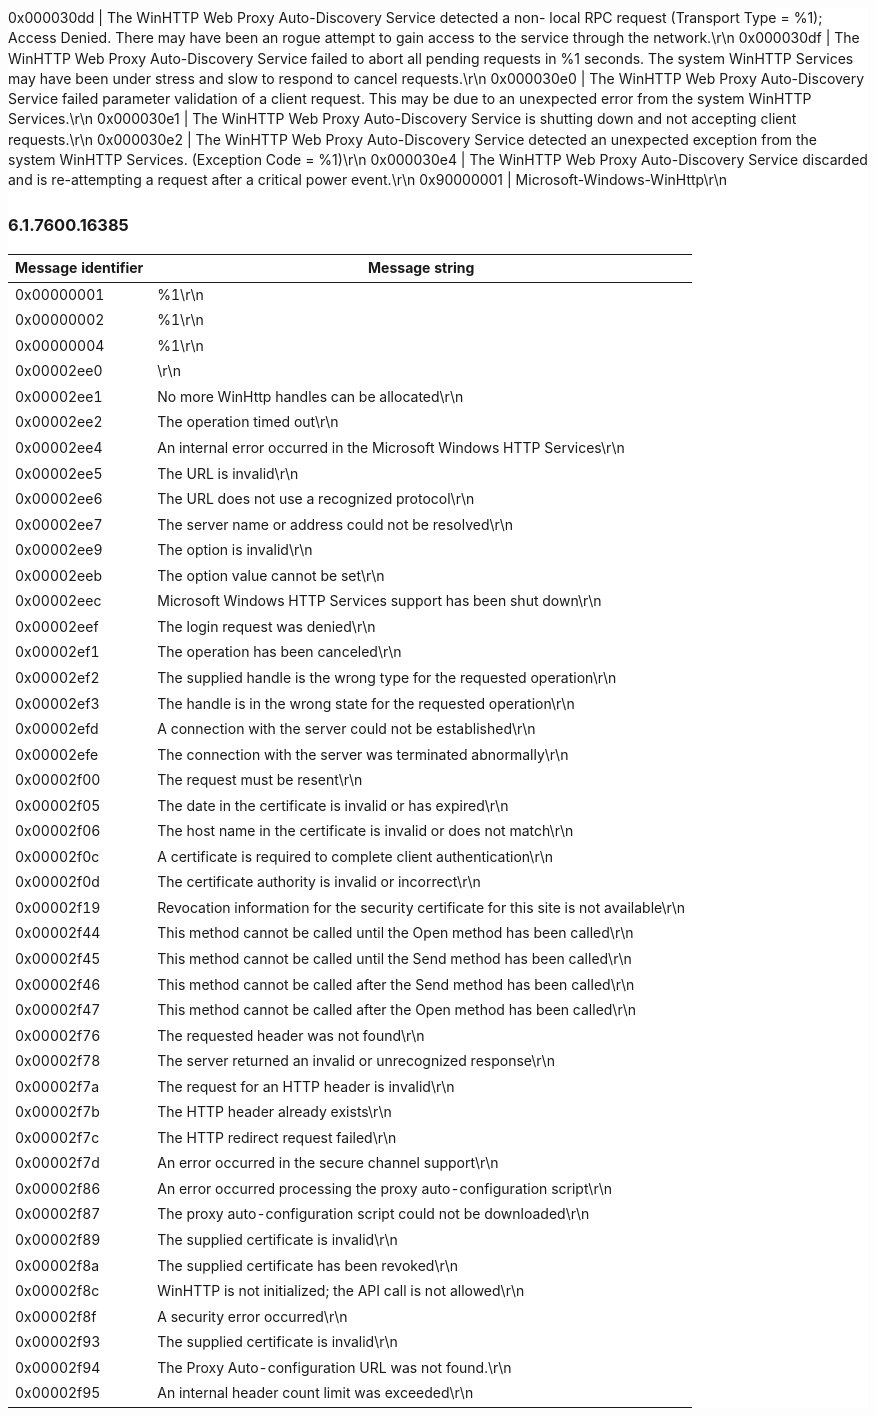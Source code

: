 0x000030dd | The WinHTTP Web Proxy Auto-Discovery Service detected a non- local RPC request (Transport Type = %1); Access Denied. There may have been an rogue attempt to gain access to the service through the network.\r\n
0x000030df | The WinHTTP Web Proxy Auto-Discovery Service failed to abort all pending requests in %1 seconds.  The system WinHTTP Services may have been under stress and slow to respond to cancel requests.\r\n
0x000030e0 | The WinHTTP Web Proxy Auto-Discovery Service failed parameter validation of a client request.  This may be due to an unexpected error from the system WinHTTP Services.\r\n
0x000030e1 | The WinHTTP Web Proxy Auto-Discovery Service is shutting down and not accepting client requests.\r\n
0x000030e2 | The WinHTTP Web Proxy Auto-Discovery Service detected an unexpected exception from the system WinHTTP Services. (Exception Code = %1)\r\n
0x000030e4 | The WinHTTP Web Proxy Auto-Discovery Service discarded and is re-attempting a request after a critical power event.\r\n
0x90000001 | Microsoft-Windows-WinHttp\r\n

### 6.1.7600.16385

Message identifier | Message string
--- | ---
0x00000001 | %1\r\n
0x00000002 | %1\r\n
0x00000004 | %1\r\n
0x00002ee0 |  \r\n
0x00002ee1 | No more WinHttp handles can be allocated\r\n
0x00002ee2 | The operation timed out\r\n
0x00002ee4 | An internal error occurred in the Microsoft Windows HTTP Services\r\n
0x00002ee5 | The URL is invalid\r\n
0x00002ee6 | The URL does not use a recognized protocol\r\n
0x00002ee7 | The server name or address could not be resolved\r\n
0x00002ee9 | The option is invalid\r\n
0x00002eeb | The option value cannot be set\r\n
0x00002eec | Microsoft Windows HTTP Services support has been shut down\r\n
0x00002eef | The login request was denied\r\n
0x00002ef1 | The operation has been canceled\r\n
0x00002ef2 | The supplied handle is the wrong type for the requested operation\r\n
0x00002ef3 | The handle is in the wrong state for the requested operation\r\n
0x00002efd | A connection with the server could not be established\r\n
0x00002efe | The connection with the server was terminated abnormally\r\n
0x00002f00 | The request must be resent\r\n
0x00002f05 | The date in the certificate is invalid or has expired\r\n
0x00002f06 | The host name in the certificate is invalid or does not match\r\n
0x00002f0c | A certificate is required to complete client authentication\r\n
0x00002f0d | The certificate authority is invalid or incorrect\r\n
0x00002f19 | Revocation information for the security certificate for this site is not available\r\n
0x00002f44 | This method cannot be called until the Open method has been called\r\n
0x00002f45 | This method cannot be called until the Send method has been called\r\n
0x00002f46 | This method cannot be called after the Send method has been called\r\n
0x00002f47 | This method cannot be called after the Open method has been called\r\n
0x00002f76 | The requested header was not found\r\n
0x00002f78 | The server returned an invalid or unrecognized response\r\n
0x00002f7a | The request for an HTTP header is invalid\r\n
0x00002f7b | The HTTP header already exists\r\n
0x00002f7c | The HTTP redirect request failed\r\n
0x00002f7d | An error occurred in the secure channel support\r\n
0x00002f86 | An error occurred processing the proxy auto-configuration script\r\n
0x00002f87 | The proxy auto-configuration script could not be downloaded\r\n
0x00002f89 | The supplied certificate is invalid\r\n
0x00002f8a | The supplied certificate has been revoked\r\n
0x00002f8c | WinHTTP is not initialized; the API call is not allowed\r\n
0x00002f8f | A security error occurred\r\n
0x00002f93 | The supplied certificate is invalid\r\n
0x00002f94 | The Proxy Auto-configuration URL was not found.\r\n
0x00002f95 | An internal header count limit was exceeded\r\n